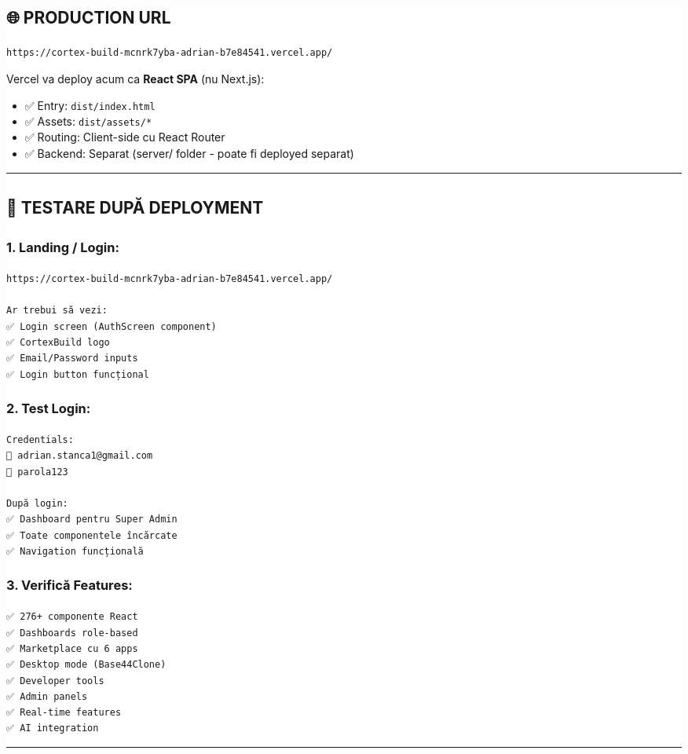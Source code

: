 ## 🌐 PRODUCTION URL

```
https://cortex-build-mcnrk7yba-adrian-b7e84541.vercel.app/
```

Vercel va deploy acum ca **React SPA** (nu Next.js):
- ✅ Entry: `dist/index.html`
- ✅ Assets: `dist/assets/*`
- ✅ Routing: Client-side cu React Router
- ✅ Backend: Separat (server/ folder - poate fi deployed separat)

---

## 🧪 TESTARE DUPĂ DEPLOYMENT

### **1. Landing / Login:**
```
https://cortex-build-mcnrk7yba-adrian-b7e84541.vercel.app/

Ar trebui să vezi:
✅ Login screen (AuthScreen component)
✅ CortexBuild logo
✅ Email/Password inputs
✅ Login button funcțional
```

### **2. Test Login:**
```
Credentials:
📧 adrian.stanca1@gmail.com
🔑 parola123

După login:
✅ Dashboard pentru Super Admin
✅ Toate componentele încărcate
✅ Navigation funcțională
```

### **3. Verifică Features:**
```
✅ 276+ componente React
✅ Dashboards role-based
✅ Marketplace cu 6 apps
✅ Desktop mode (Base44Clone)
✅ Developer tools
✅ Admin panels
✅ Real-time features
✅ AI integration
```

---
